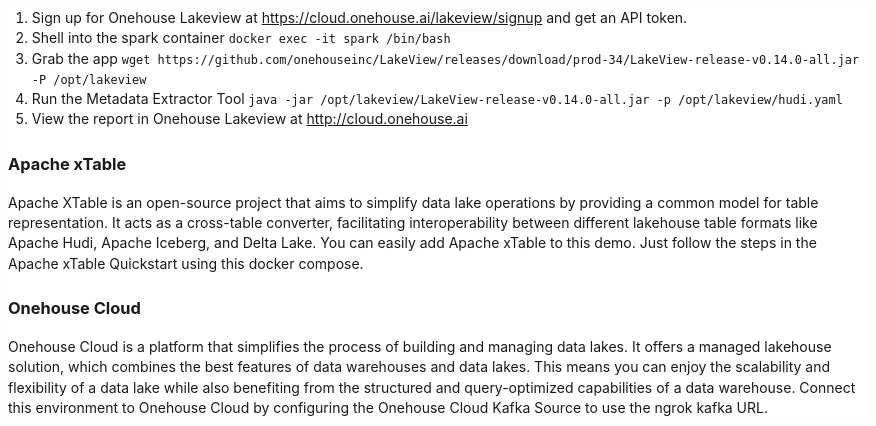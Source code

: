 1. Sign up for Onehouse Lakeview at https://cloud.onehouse.ai/lakeview/signup and get an API token.
2. Shell into the spark container `docker exec -it spark /bin/bash`
3. Grab the app `wget https://github.com/onehouseinc/LakeView/releases/download/prod-34/LakeView-release-v0.14.0-all.jar -P /opt/lakeview`
4. Run the Metadata Extractor Tool `java -jar /opt/lakeview/LakeView-release-v0.14.0-all.jar -p /opt/lakeview/hudi.yaml`
5. View the report in Onehouse Lakeview at http://cloud.onehouse.ai

### Apache xTable

Apache XTable is an open-source project that aims to simplify data lake operations by providing a common model for table representation. It acts as a cross-table converter, facilitating interoperability between different lakehouse table formats like Apache Hudi, Apache Iceberg, and Delta Lake. You can easily add Apache xTable to this demo.   Just follow the steps in the Apache xTable Quickstart using this docker compose.

### Onehouse Cloud

Onehouse Cloud is a platform that simplifies the process of building and managing data lakes. It offers a managed lakehouse solution, which combines the best features of data warehouses and data lakes. This means you can enjoy the scalability and flexibility of a data lake while also benefiting from the structured and query-optimized capabilities of a data warehouse. Connect this environment to Onehouse Cloud by configuring the Onehouse Cloud Kafka Source to use the ngrok kafka URL.
